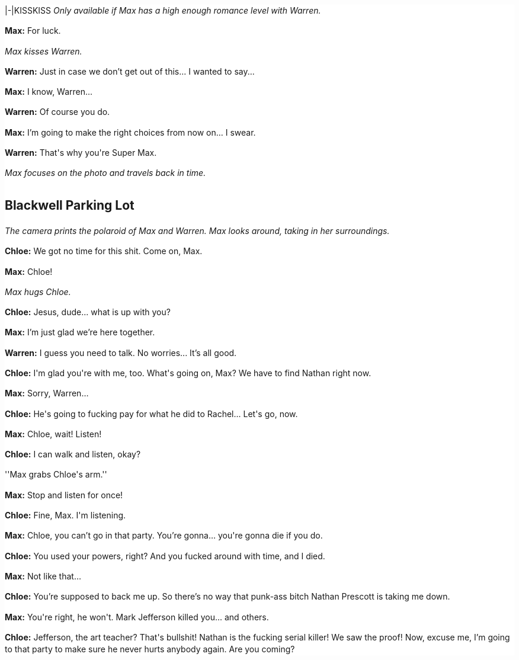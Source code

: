 |-|KISSKISS
*Only available if Max has a high enough romance level with Warren.*

**Max:** For luck.

*Max kisses Warren.*

**Warren:** Just in case we don’t get out of this... I wanted to say...

**Max:** I know, Warren...

**Warren:** Of course you do.

**Max:** I’m going to make the right choices from now on... I swear.

**Warren:** That's why you're Super Max.

*Max focuses on the photo and travels back in time.*

##  **Blackwell Parking Lot** 
*The camera prints the polaroid of Max and Warren. Max looks around, taking in her surroundings.*

**Chloe:** We got no time for this shit. Come on, Max.

**Max:** Chloe!

*Max hugs Chloe.*

**Chloe:** Jesus, dude... what is up with you?

**Max:** I’m just glad we’re here together.

**Warren:** I guess you need to talk. No worries... It’s all good.

**Chloe:** I'm glad you're with me, too. What's going on, Max? We have to find Nathan right now.

**Max:** Sorry, Warren…

**Chloe:** He's going to fucking pay for what he did to Rachel... Let's go, now.

**Max:** Chloe, wait! Listen!

**Chloe:** I can walk and listen, okay?

''Max grabs Chloe's arm.''

**Max:** Stop and listen for once!

**Chloe:** Fine, Max. I'm listening.

**Max:** Chloe, you can’t go in that party. You’re gonna… you're gonna die if you do.

**Chloe:** You used your powers, right? And you fucked around with time, and I died.

**Max:** Not like that…

**Chloe:** You’re supposed to back me up. So there’s no way that punk-ass bitch Nathan Prescott is taking me down.

**Max:** You're right, he won't. Mark Jefferson killed you... and others.

**Chloe:** Jefferson, the art teacher? That's bullshit! Nathan is the fucking serial killer! We saw the proof! Now, excuse me, I’m going to that party to make sure he never hurts anybody again. Are you coming?

